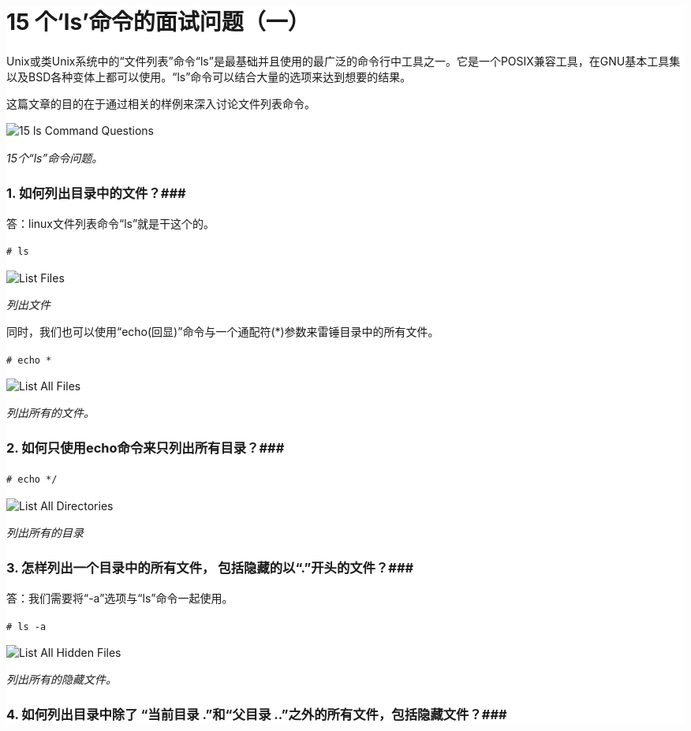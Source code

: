 15 个‘ls’命令的面试问题（一）
================================================================================
Unix或类Unix系统中的“文件列表”命令“ls”是最基础并且使用的最广泛的命令行中工具之一。它是一个POSIX兼容工具，在GNU基本工具集以及BSD各种变体上都可以使用。“ls”命令可以结合大量的选项来达到想要的结果。

这篇文章的目的在于通过相关的样例来深入讨论文件列表命令。

![15 ls Command Questions](http://www.tecmint.com/wp-content/uploads/2014/09/ls-Command-Questions.png)

*15个“ls”命令问题。*

### 1. 如何列出目录中的文件？###

答：linux文件列表命令“ls”就是干这个的。

    # ls

![List Files](http://www.tecmint.com/wp-content/uploads/2014/09/list-files.gif)

*列出文件*

同时，我们也可以使用“echo(回显)”命令与一个通配符(*)参数来雷锤目录中的所有文件。

    # echo *

![List All Files](http://www.tecmint.com/wp-content/uploads/2014/09/list-all-files.gif)

*列出所有的文件。*

### 2. 如何只使用echo命令来只列出所有目录？###

    # echo */

![List All Directories](http://www.tecmint.com/wp-content/uploads/2014/09/list-all-directories.gif)

*列出所有的目录*

### 3.  怎样列出一个目录中的所有文件， 包括隐藏的以“.”开头的文件？###

答：我们需要将“-a”选项与“ls”命令一起使用。

    # ls -a

![List All Hidden Files](http://www.tecmint.com/wp-content/uploads/2014/09/list-all-hidden-files.gif)

*列出所有的隐藏文件。*

### 4. 如何列出目录中除了 “当前目录 .”和“父目录 ..”之外的所有文件，包括隐藏文件？###
